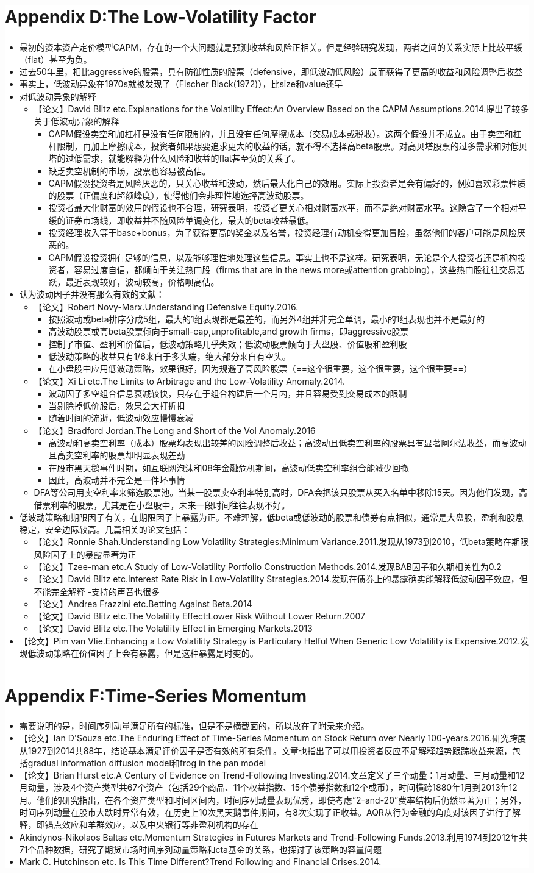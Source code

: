 # Appendix D:The Low-Volatility Factor
- 最初的资本资产定价模型CAPM，存在的一个大问题就是预测收益和风险正相关。但是经验研究发现，两者之间的关系实际上比较平缓（flat）甚至为负。
- 过去50年里，相比aggressive的股票，具有防御性质的股票（defensive，即低波动低风险）反而获得了更高的收益和风险调整后收益
- 事实上，低波动异象在1970s就被发现了（Fischer Black(1972)），比size和value还早
- 对低波动异象的解释
    - 【论文】David Blitz etc.Explanations for the Volatility Effect:An Overview Based on the CAPM Assumptions.2014.提出了较多关于低波动异象的解释
        - CAPM假设卖空和加杠杆是没有任何限制的，并且没有任何摩擦成本（交易成本或税收）。这两个假设并不成立。由于卖空和杠杆限制，再加上摩擦成本，投资者如果想要追求更大的收益的话，就不得不选择高beta股票。对高贝塔股票的过多需求和对低贝塔的过低需求，就能解释为什么风险和收益的flat甚至负的关系了。
        - 缺乏卖空机制的市场，股票也容易被高估。
        - CAPM假设投资者是风险厌恶的，只关心收益和波动，然后最大化自己的效用。实际上投资者是会有偏好的，例如喜欢彩票性质的股票（正偏度和超额峰度），使得他们会非理性地选择高波动股票。
        - 投资者最大化财富的效用的假设也不合理，研究表明，投资者更关心相对财富水平，而不是绝对财富水平。这隐含了一个相对平缓的证券市场线，即收益并不随风险单调变化，最大的beta收益最低。
        - 投资经理收入等于base+bonus，为了获得更高的奖金以及名誉，投资经理有动机变得更加冒险，虽然他们的客户可能是风险厌恶的。
        - CAPM假设投资拥有足够的信息，以及能够理性地处理这些信息。事实上也不是这样。研究表明，无论是个人投资者还是机构投资者，容易过度自信，都倾向于关注热门股（firms that are in the news more或attention grabbing），这些热门股往往交易活跃，最近表现较好，波动较高，价格呗高估。
- 认为波动因子并没有那么有效的文献：
    - 【论文】Robert Novy-Marx.Understanding Defensive Equity.2016.
        - 按照波动或beta排序分成5组，最大的1组表现都是最差的，而另外4组并非完全单调，最小的1组表现也并不是最好的
        - 高波动股票或高beta股票倾向于small-cap,unprofitable,and growth firms，即aggressive股票
        - 控制了市值、盈利和价值后，低波动策略几乎失效；低波动股票倾向于大盘股、价值股和盈利股
        - 低波动策略的收益只有1/6来自于多头端，绝大部分来自有空头。
        - 在小盘股中应用低波动策略，效果很好，因为规避了高风险股票（==这个很重要，这个很重要，这个很重要==）
    - 【论文】Xi Li etc.The Limits to Arbitrage and the Low-Volatility Anomaly.2014.
        - 波动因子多空组合信息衰减较快，只存在于组合构建后一个月内，并且容易受到交易成本的限制
        - 当剔除掉低价股后，效果会大打折扣
        - 随着时间的流逝，低波动效应慢慢衰减
    - 【论文】Bradford Jordan.The Long and Short of the Vol Anomaly.2016
        - 高波动和高卖空利率（成本）股票均表现出较差的风险调整后收益；高波动且低卖空利率的股票具有显著阿尔法收益，而高波动且高卖空利率的股票却明显表现差劲
        - 在股市黑天鹅事件时期，如互联网泡沫和08年金融危机期间，高波动低卖空利率组合能减少回撤
        - 因此，高波动并不完全是一件坏事情
    - DFA等公司用卖空利率来筛选股票池。当某一股票卖空利率特别高时，DFA会把该只股票从买入名单中移除15天。因为他们发现，高借票利率的股票，尤其是在小盘股中，未来一段时间往往表现不好。
- 低波动策略和期限因子有关，在期限因子上暴露为正。不难理解，低beta或低波动的股票和债券有点相似，通常是大盘股，盈利和股息稳定，安全边际较高。几篇相关的论文包括：
    - 【论文】Ronnie Shah.Understanding Low Volatility Strategies:Minimum Variance.2011.发现从1973到2010，低beta策略在期限风险因子上的暴露显著为正
    - 【论文】Tzee-man etc.A Study of Low-Volatility Portfolio Construction Methods.2014.发现BAB因子和久期相关性为0.2
    - 【论文】David Blitz etc.Interest Rate Risk in Low-Volatility Strategies.2014.发现在债券上的暴露确实能解释低波动因子效应，但不能完全解释
-支持的声音也很多
    - 【论文】Andrea Frazzini etc.Betting Against Beta.2014
    - 【论文】David Blitz etc.The Volatility Effect:Lower Risk Without Lower Return.2007
    - 【论文】David Blitz etc.The Volatility Effect in Emerging Markets.2013
- 【论文】Pim van Vlie.Enhancing a Low Volatility Strategy is Particulary Helful When Generic Low Volatility is Expensive.2012.发现低波动策略在价值因子上会有暴露，但是这种暴露是时变的。

# Appendix F:Time-Series Momentum
- 需要说明的是，时间序列动量满足所有的标准，但是不是横截面的，所以放在了附录来介绍。
- 【论文】Ian D'Souza etc.The Enduring Effect of Time-Series Momentum on Stock Return over Nearly 100-years.2016.研究跨度从1927到2014共88年，结论基本满足评价因子是否有效的所有条件。文章也指出了可以用投资者反应不足解释趋势跟踪收益来源，包括gradual information diffusion model和frog in the pan model
- 【论文】Brian Hurst etc.A Century of Evidence on Trend-Following Investing.2014.文章定义了三个动量：1月动量、三月动量和12月动量，涉及4个资产类型共67个资产（包括29个商品、11个权益指数、15个债券指数和12个或币），时间横跨1880年1月到2013年12月。他们的研究指出，在各个资产类型和时间区间内，时间序列动量表现优秀，即使考虑“2-and-20”费率结构后仍然显著为正；另外，时间序列动量在股市大跌时异常有效，在历史上10次黑天鹅事件期间，有8次实现了正收益。AQR从行为金融的角度对该因子进行了解释，即锚点效应和羊群效应，以及中央银行等非盈利机构的存在
- Akindynos-Nikolaos Baltas etc.Momentum Strategies in Futures Markets and Trend-Following Funds.2013.利用1974到2012年共71个品种数据，研究了期货市场时间序列动量策略和cta基金的关系，也探讨了该策略的容量问题
- Mark C. Hutchinson etc. Is This Time Different?Trend Following and Financial Crises.2014.
